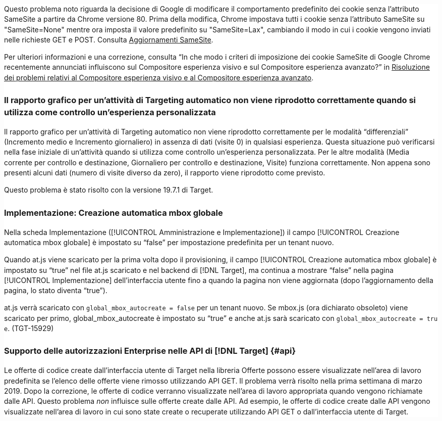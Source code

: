 Questo problema noto riguarda la decisione di Google di modificare il comportamento predefinito dei cookie senza l’attributo SameSite a partire da Chrome versione 80. Prima della modifica, Chrome impostava tutti i cookie senza l’attributo SameSite su &quot;SameSite=None&quot; mentre ora imposta il valore predefinito su &quot;SameSite=Lax&quot;, cambiando il modo in cui i cookie vengono inviati nelle richieste GET e POST. Consulta [Aggiornamenti SameSite](https://www.chromium.org/updates/same-site).

Per ulteriori informazioni e una correzione, consulta “In che modo i criteri di imposizione dei cookie SameSite di Google Chrome recentemente annunciati influiscono sul Compositore esperienza visivo e sul Compositore esperienza avanzato?” in [Risoluzione dei problemi relativi al Compositore esperienza visivo e al Compositore esperienza avanzato](/help/main/c-experiences/c-visual-experience-composer/r-troubleshoot-composer/issues-related-to-the-visual-experience-composer-vec-and-enhanced-experience-composer-eec.md#samesite).

### Il rapporto grafico per un’attività di Targeting automatico non viene riprodotto correttamente quando si utilizza come controllo un’esperienza personalizzata

Il rapporto grafico per un’attività di Targeting automatico non viene riprodotto correttamente per le modalità “differenziali” (Incremento medio e Incremento giornaliero) in assenza di dati (visite 0) in qualsiasi esperienza. Questa situazione può verificarsi nella fase iniziale di un’attività quando si utilizza come controllo un’esperienza personalizzata. Per le altre modalità (Media corrente per controllo e destinazione, Giornaliero per controllo e destinazione, Visite) funziona correttamente. Non appena sono presenti alcuni dati (numero di visite diverso da zero), il rapporto viene riprodotto come previsto.

Questo problema è stato risolto con la versione 19.7.1 di Target.

### Implementazione: Creazione automatica mbox globale

Nella scheda Implementazione ([!UICONTROL Amministrazione e Implementazione]) il campo [!UICONTROL Creazione automatica mbox globale] è impostato su “false” per impostazione predefinita per un tenant nuovo.

Quando at.js viene scaricato per la prima volta dopo il provisioning, il campo [!UICONTROL Creazione automatica mbox globale] è impostato su “true” nel file at.js scaricato e nel backend di [!DNL Target], ma continua a mostrare “false” nella pagina [!UICONTROL Implementazione] dell’interfaccia utente fino a quando la pagina non viene aggiornata (dopo l’aggiornamento della pagina, lo stato diventa “true”).

at.js verrà scaricato con `global_mbox_autocreate = false` per un tenant nuovo. Se mbox.js (ora dichiarato obsoleto) viene scaricato per primo, global\_mbox\_autocreate è impostato su “true” e anche at.js sarà scaricato con `global_mbox_autocreate = true`. (TGT-15929)

### Supporto delle autorizzazioni Enterprise nelle API di [!DNL Target] {#api}

Le offerte di codice create dall’interfaccia utente di Target nella libreria Offerte possono essere visualizzate nell’area di lavoro predefinita se l’elenco delle offerte viene rimosso utilizzando API GET. Il problema verrà risolto nella prima settimana di marzo 2019. Dopo la correzione, le offerte di codice verranno visualizzate nell’area di lavoro appropriata quando vengono richiamate dalle API. Questo problema *non* influisce sulle offerte create dalle API. Ad esempio, le offerte di codice create dalle API vengono visualizzate nell’area di lavoro in cui sono state create o recuperate utilizzando API GET o dall’interfaccia utente di Target.
